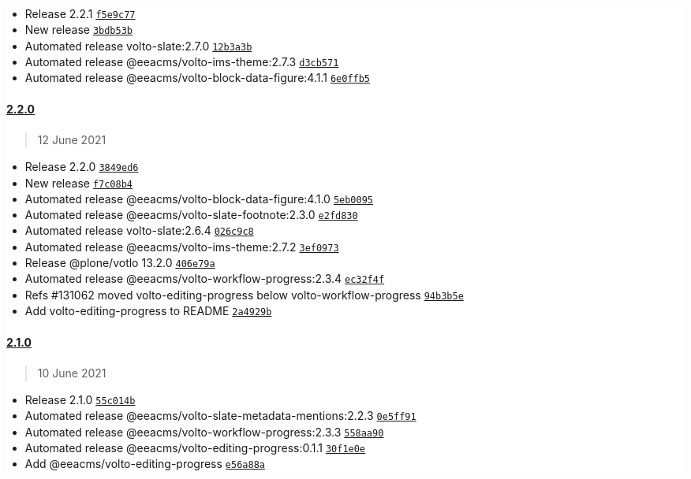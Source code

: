 - Release 2.2.1 [`f5e9c77`](https://github.com/eea/ims-frontend/commit/f5e9c7776546957d2a0b8c004a10795bf22c7833)
- New release [`3bdb53b`](https://github.com/eea/ims-frontend/commit/3bdb53bbe824977e1efce11ed69f49d055d21efb)
- Automated release volto-slate:2.7.0 [`12b3a3b`](https://github.com/eea/ims-frontend/commit/12b3a3b4867ef075cb4cbf9b93c614e78d567cf5)
- Automated release @eeacms/volto-ims-theme:2.7.3 [`d3cb571`](https://github.com/eea/ims-frontend/commit/d3cb571c62e3e2278a780578c601a6af1a93413d)
- Automated release @eeacms/volto-block-data-figure:4.1.1 [`6e0ffb5`](https://github.com/eea/ims-frontend/commit/6e0ffb5ea4096a543a14c6b67dd022ae708bd6e6)

#### [2.2.0](https://github.com/eea/ims-frontend/compare/2.1.0...2.2.0)

> 12 June 2021

- Release 2.2.0 [`3849ed6`](https://github.com/eea/ims-frontend/commit/3849ed6d4d9e025ff75f27e87c68c50fa4e980d7)
- New release [`f7c08b4`](https://github.com/eea/ims-frontend/commit/f7c08b49e7adaaa1436f6a7052607d7f1e282cf6)
- Automated release @eeacms/volto-block-data-figure:4.1.0 [`5eb0095`](https://github.com/eea/ims-frontend/commit/5eb0095dcb01a5d743d5751570bf4918f1da8629)
- Automated release @eeacms/volto-slate-footnote:2.3.0 [`e2fd830`](https://github.com/eea/ims-frontend/commit/e2fd830ae5d188ffe62bef653c20d36fa5c4dddb)
- Automated release volto-slate:2.6.4 [`026c9c8`](https://github.com/eea/ims-frontend/commit/026c9c86519e9aea78cbe3cdbf495511eca5f60e)
- Automated release @eeacms/volto-ims-theme:2.7.2 [`3ef0973`](https://github.com/eea/ims-frontend/commit/3ef097374344af5eebcebc0fbd8ac516c7465269)
- Release @plone/votlo 13.2.0 [`406e79a`](https://github.com/eea/ims-frontend/commit/406e79a9afeaf07eec2d90c43613969b9d944853)
- Automated release @eeacms/volto-workflow-progress:2.3.4 [`ec32f4f`](https://github.com/eea/ims-frontend/commit/ec32f4fa046901bedc7ae7b7f59aa9802ad46691)
- Refs #131062 moved volto-editing-progress below volto-workflow-progress [`94b3b5e`](https://github.com/eea/ims-frontend/commit/94b3b5e7931d183f7f1886d7129f5d964fa051a8)
- Add volto-editing-progress to README [`2a4929b`](https://github.com/eea/ims-frontend/commit/2a4929b8011edf3289991a7a8af8a6cd35dc06da)

#### [2.1.0](https://github.com/eea/ims-frontend/compare/2.0.0...2.1.0)

> 10 June 2021

- Release 2.1.0 [`55c014b`](https://github.com/eea/ims-frontend/commit/55c014bf5877c71b3038a75c45ce1e70a5841370)
- Automated release @eeacms/volto-slate-metadata-mentions:2.2.3 [`0e5ff91`](https://github.com/eea/ims-frontend/commit/0e5ff91c21d9d12f2a59e94737ba9fb4e8f73216)
- Automated release @eeacms/volto-workflow-progress:2.3.3 [`558aa90`](https://github.com/eea/ims-frontend/commit/558aa9016fe0c01fd7727c6ce7e81395113a4be5)
- Automated release @eeacms/volto-editing-progress:0.1.1 [`30f1e0e`](https://github.com/eea/ims-frontend/commit/30f1e0ed96a4b89cacb4c7ecaa41cc190b425812)
- Add @eeacms/volto-editing-progress [`e56a88a`](https://github.com/eea/ims-frontend/commit/e56a88ace68433c78b123dfcddb4461e6b1a353a)
